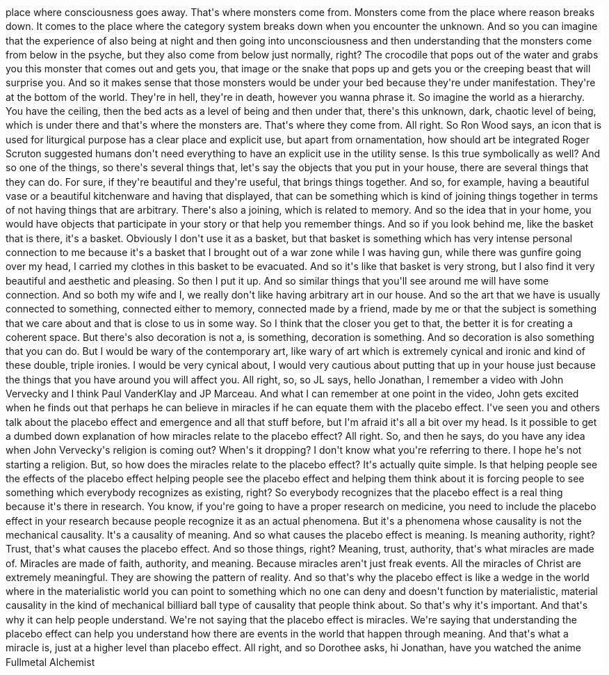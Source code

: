 place where consciousness goes away. That's where monsters come from. Monsters come from the place where reason breaks down. It comes to the place where the category system breaks down when you encounter the unknown. And so you can imagine that the experience of also being at night and then going into unconsciousness and then understanding that the monsters come from below in the psyche, but they also come from below just normally, right? The crocodile that pops out of the water and grabs you this monster that comes out and gets you, that image or the snake that pops up and gets you or the creeping beast that will surprise you. And so it makes sense that those monsters would be under your bed because they're under manifestation. They're at the bottom of the world. They're in hell, they're in death, however you wanna phrase it. So imagine the world as a hierarchy. You have the ceiling, then the bed acts as a level of being and then under that, there's this unknown, dark, chaotic level of being, which is under there and that's where the monsters are. That's where they come from. All right. So Ron Wood says, an icon that is used for liturgical purpose has a clear place and explicit use, but apart from ornamentation, how should art be integrated Roger Scruton suggested humans don't need everything to have an explicit use in the utility sense. Is this true symbolically as well? And so one of the things, so there's several things that, let's say the objects that you put in your house, there are several things that they can do. For sure, if they're beautiful and they're useful, that brings things together. And so, for example, having a beautiful vase or a beautiful kitchenware and having that displayed, that can be something which is kind of joining things together in terms of not having things that are arbitrary. There's also a joining, which is related to memory. And so the idea that in your home, you would have objects that participate in your story or that help you remember things. And so if you look behind me, like the basket that is there, it's a basket. Obviously I don't use it as a basket, but that basket is something which has very intense personal connection to me because it's a basket that I brought out of a war zone while I was having gun, while there was gunfire going over my head, I carried my clothes in this basket to be evacuated. And so it's like that basket is very strong, but I also find it very beautiful and aesthetic and pleasing. So then I put it up. And so similar things that you'll see around me will have some connection. And so both my wife and I, we really don't like having arbitrary art in our house. And so the art that we have is usually connected to something, connected either to memory, connected made by a friend, made by me or that the subject is something that we care about and that is close to us in some way. So I think that the closer you get to that, the better it is for creating a coherent space. But there's also decoration is not a, is something, decoration is something. And so decoration is also something that you can do. But I would be wary of the contemporary art, like wary of art which is extremely cynical and ironic and kind of these double, triple ironies. I would be very cynical about, I would very cautious about putting that up in your house just because the things that you have around you will affect you. All right, so, so JL says, hello Jonathan, I remember a video with John Vervecky and I think Paul VanderKlay and JP Marceau. And what I can remember at one point in the video, John gets excited when he finds out that perhaps he can believe in miracles if he can equate them with the placebo effect. I've seen you and others talk about the placebo effect and emergence and all that stuff before, but I'm afraid it's all a bit over my head. Is it possible to get a dumbed down explanation of how miracles relate to the placebo effect? All right. So, and then he says, do you have any idea when John Vervecky's religion is coming out? When's it dropping? I don't know what you're referring to there. I hope he's not starting a religion. But, so how does the miracles relate to the placebo effect? It's actually quite simple. Is that helping people see the effects of the placebo effect helping people see the placebo effect and helping them think about it is forcing people to see something which everybody recognizes as existing, right? So everybody recognizes that the placebo effect is a real thing because it's there in research. You know, if you're going to have a proper research on medicine, you need to include the placebo effect in your research because people recognize it as an actual phenomena. But it's a phenomena whose causality is not the mechanical causality. It's a causality of meaning. And so what causes the placebo effect is meaning. Is meaning authority, right? Trust, that's what causes the placebo effect. And so those things, right? Meaning, trust, authority, that's what miracles are made of. Miracles are made of faith, authority, and meaning. Because miracles aren't just freak events. All the miracles of Christ are extremely meaningful. They are showing the pattern of reality. And so that's why the placebo effect is like a wedge in the world where in the materialistic world you can point to something which no one can deny and doesn't function by materialistic, material causality in the kind of mechanical billiard ball type of causality that people think about. So that's why it's important. And that's why it can help people understand. We're not saying that the placebo effect is miracles. We're saying that understanding the placebo effect can help you understand how there are events in the world that happen through meaning. And that's what a miracle is, just at a higher level than placebo effect. All right, and so Dorothee asks, hi Jonathan, have you watched the anime Fullmetal Alchemist